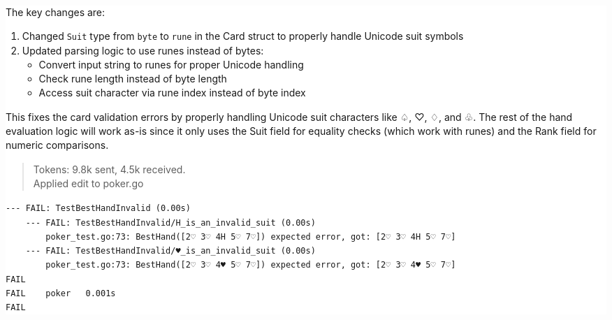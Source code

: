 The key changes are:

1. Changed `Suit` type from `byte` to `rune` in the Card struct to properly handle Unicode suit symbols
2. Updated parsing logic to use runes instead of bytes:
   - Convert input string to runes for proper Unicode handling
   - Check rune length instead of byte length
   - Access suit character via rune index instead of byte index

This fixes the card validation errors by properly handling Unicode suit characters like ♤, ♡, ♢, and ♧. The rest of the hand evaluation logic will work as-is since it only uses the Suit field for equality checks (which work with runes) and the Rank field for numeric comparisons.

> Tokens: 9.8k sent, 4.5k received.  
> Applied edit to poker.go  
```
--- FAIL: TestBestHandInvalid (0.00s)
    --- FAIL: TestBestHandInvalid/H_is_an_invalid_suit (0.00s)
        poker_test.go:73: BestHand([2♡ 3♡ 4H 5♡ 7♡]) expected error, got: [2♡ 3♡ 4H 5♡ 7♡]
    --- FAIL: TestBestHandInvalid/♥_is_an_invalid_suit (0.00s)
        poker_test.go:73: BestHand([2♡ 3♡ 4♥ 5♡ 7♡]) expected error, got: [2♡ 3♡ 4♥ 5♡ 7♡]
FAIL
FAIL	poker	0.001s
FAIL

```